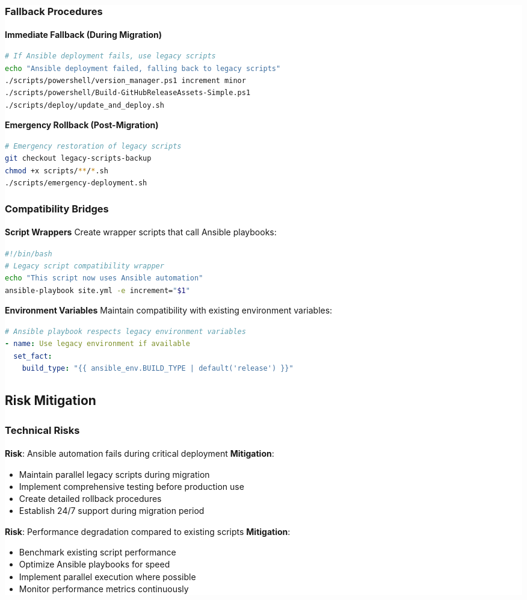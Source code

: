 ### Fallback Procedures

**Immediate Fallback (During Migration)**
```bash
# If Ansible deployment fails, use legacy scripts
echo "Ansible deployment failed, falling back to legacy scripts"
./scripts/powershell/version_manager.ps1 increment minor
./scripts/powershell/Build-GitHubReleaseAssets-Simple.ps1
./scripts/deploy/update_and_deploy.sh
```

**Emergency Rollback (Post-Migration)**
```bash
# Emergency restoration of legacy scripts
git checkout legacy-scripts-backup
chmod +x scripts/**/*.sh
./scripts/emergency-deployment.sh
```

### Compatibility Bridges

**Script Wrappers**
Create wrapper scripts that call Ansible playbooks:
```bash
#!/bin/bash
# Legacy script compatibility wrapper
echo "This script now uses Ansible automation"
ansible-playbook site.yml -e increment="$1"
```

**Environment Variables**
Maintain compatibility with existing environment variables:
```yaml
# Ansible playbook respects legacy environment variables
- name: Use legacy environment if available
  set_fact:
    build_type: "{{ ansible_env.BUILD_TYPE | default('release') }}"
```

## Risk Mitigation

### Technical Risks

**Risk**: Ansible automation fails during critical deployment
**Mitigation**: 
- Maintain parallel legacy scripts during migration
- Implement comprehensive testing before production use
- Create detailed rollback procedures
- Establish 24/7 support during migration period

**Risk**: Performance degradation compared to existing scripts
**Mitigation**:
- Benchmark existing script performance
- Optimize Ansible playbooks for speed
- Implement parallel execution where possible
- Monitor performance metrics continuously
